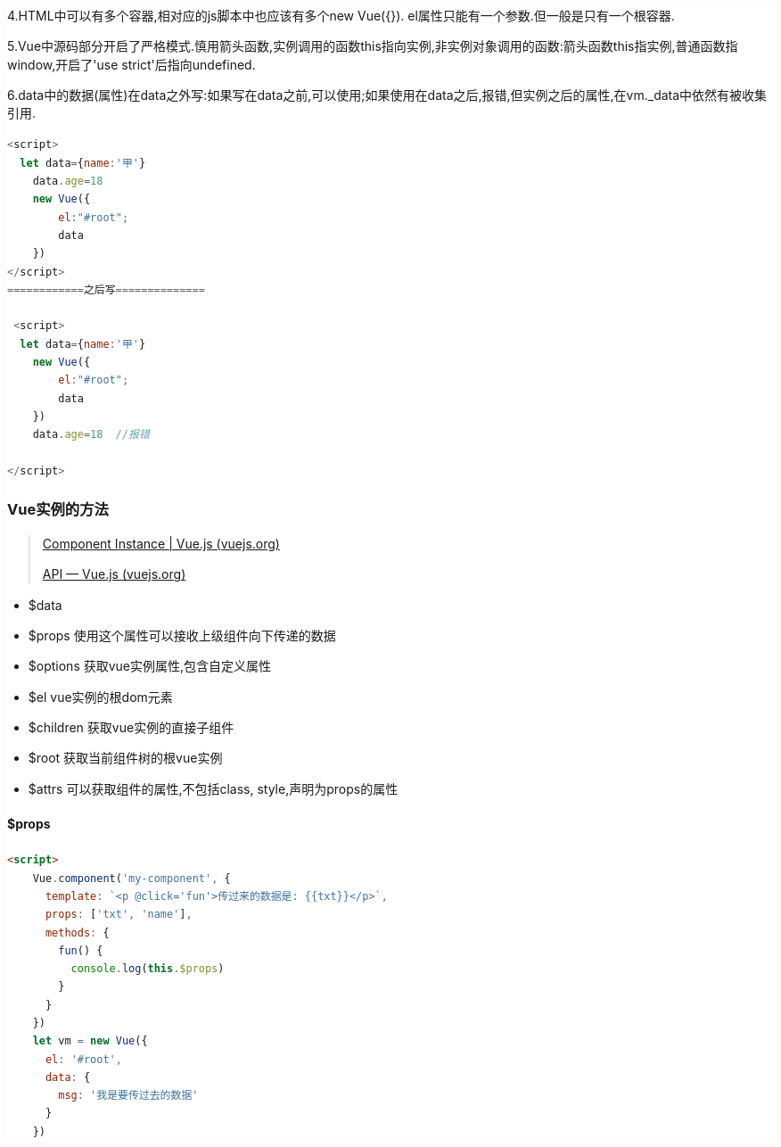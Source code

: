 

4.HTML中可以有多个容器,相对应的js脚本中也应该有多个new Vue({}). el属性只能有一个参数.但一般是只有一个根容器.

5.Vue中源码部分开启了严格模式.慎用箭头函数,实例调用的函数this指向实例,非实例对象调用的函数:箭头函数this指实例,普通函数指window,开启了'use strict'后指向undefined.

6.data中的数据(属性)在data之外写:如果写在data之前,可以使用;如果使用在data之后,报错,但实例之后的属性,在vm._data中依然有被收集引用.

```js
<script>
  let data={name:'甲'}
	data.age=18
	new Vue({
        el:"#root";
        data
    })
</script> 
============之后写==============

 <script>
  let data={name:'甲'}
	new Vue({
	    el:"#root";
	    data
	})
	data.age=18  //报错

</script>   
```





### Vue实例的方法

> [Component Instance | Vue.js (vuejs.org)](https://vuejs.org/api/component-instance.html)
>
> [API — Vue.js (vuejs.org)](https://cn.vuejs.org/v2/api/index.html#实例-property)

* $data 

* $props 使用这个属性可以接收上级组件向下传递的数据
* $options 获取vue实例属性,包含自定义属性
* $el vue实例的根dom元素
* $children 获取vue实例的直接子组件
* $root 获取当前组件树的根vue实例
* $attrs 可以获取组件的属性,不包括class, style,声明为props的属性



#### **$props**

```html
<script>
    Vue.component('my-component', {
      template: `<p @click='fun'>传过来的数据是: {{txt}}</p>`,
      props: ['txt', 'name'],
      methods: {
        fun() {
          console.log(this.$props)
        }
      }
    })
    let vm = new Vue({
      el: '#root',
      data: {
        msg: '我是要传过去的数据'
      }
    })
```